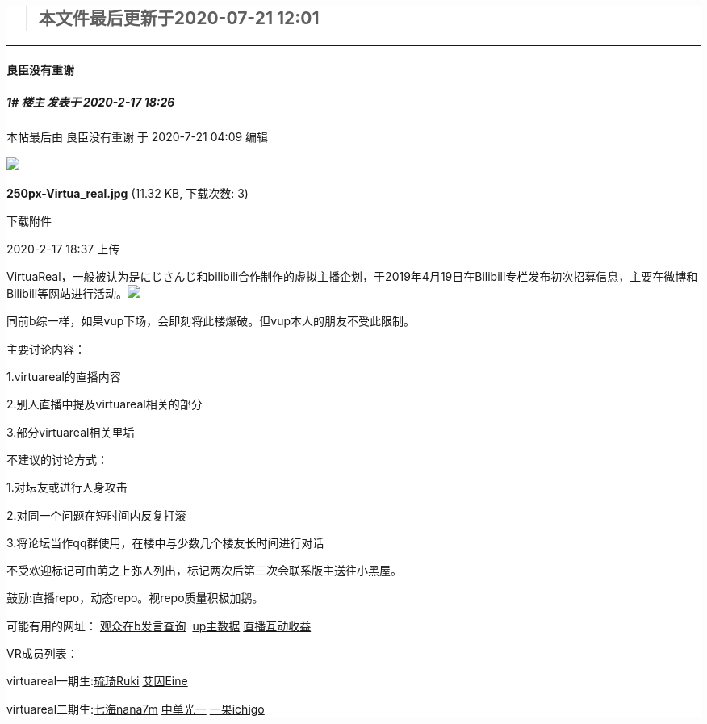 > ## **本文件最后更新于2020-07-21 12:01** 



-----

####  良臣没有重谢  
##### 1#       楼主       发表于 2020-2-17 18:26



 本帖最后由 良臣没有重谢 于 2020-7-21 04:09 编辑 


<img src="https://img.saraba1st.com/forum/202002/17/183712uvugjcj56y2jvug6.jpg" referrerpolicy="no-referrer">


<strong>250px-Virtua_real.jpg</strong> (11.32 KB, 下载次数: 3)

下载附件

2020-2-17 18:37 上传





VirtuaReal，一般被认为是にじさんじ和bilibili合作制作的虚拟主播企划，于2019年4月19日在Bilibili专栏发布初次招募信息，主要在微博和Bilibili等网站进行活动。<img src="https://zh.moegirl.org/File:Virtua_real.png" referrerpolicy="no-referrer">

同前b综一样，如果vup下场，会即刻将此楼爆破。但vup本人的朋友不受此限制。


主要讨论内容：

1.virtuareal的直播内容

2.别人直播中提及virtuareal相关的部分

3.部分virtuareal相关里垢


不建议的讨论方式：

1.对坛友或进行人身攻击

2.对同一个问题在短时间内反复打滚

3.将论坛当作qq群使用，在楼中与少数几个楼友长时间进行对话

不受欢迎标记可由萌之上弥人列出，标记两次后第三次会联系版主送往小黑屋。


鼓励:直播repo，动态repo。视repo质量积极加鹅。


可能有用的网址：
[观众在b发言查询](https://bbs.saraba1st.com/2b/matsuri.icu)  [up主数据](http://www.biliob.com/authorlist) 
[直播互动收益](https://bbs.saraba1st.com/2b/vup.darkflame.ga)



VR成员列表：

virtuareal一期生:[琉琦Ruki](https://space.bilibili.com/420249427) [艾因Eine](https://space.bilibili.com/421267475)

virtuareal二期生:[七海nana7m](https://space.bilibili.com/434334701) [中单光一](https://space.bilibili.com/434401868) [一果ichigo](https://space.bilibili.com/434341786)
